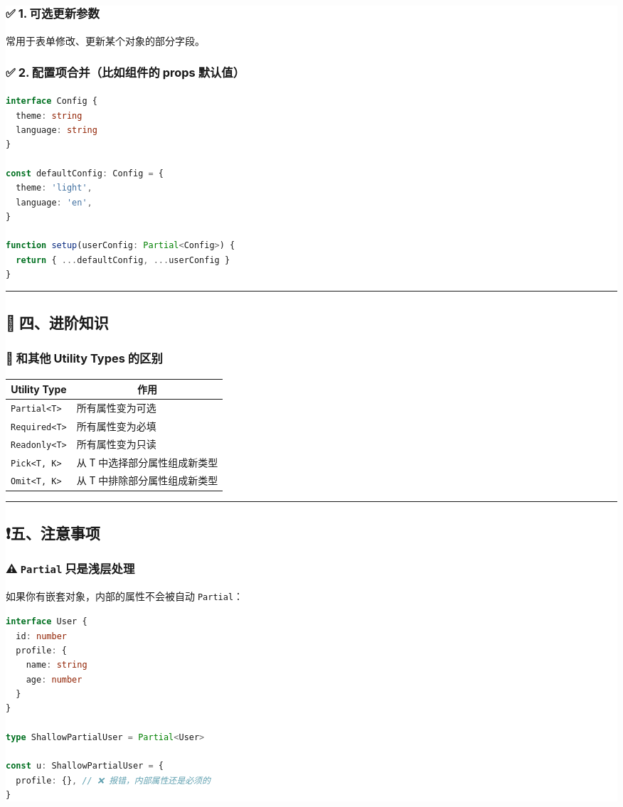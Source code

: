 ### ✅ 1. 可选更新参数

常用于表单修改、更新某个对象的部分字段。

### ✅ 2. 配置项合并（比如组件的 props 默认值）

```ts
interface Config {
  theme: string
  language: string
}

const defaultConfig: Config = {
  theme: 'light',
  language: 'en',
}

function setup(userConfig: Partial<Config>) {
  return { ...defaultConfig, ...userConfig }
}
```

---

## 🧩 四、进阶知识

### 🔁 和其他 Utility Types 的区别

| Utility Type  | 作用                          |
| ------------- | ----------------------------- |
| `Partial<T>`  | 所有属性变为可选              |
| `Required<T>` | 所有属性变为必填              |
| `Readonly<T>` | 所有属性变为只读              |
| `Pick<T, K>`  | 从 T 中选择部分属性组成新类型 |
| `Omit<T, K>`  | 从 T 中排除部分属性组成新类型 |

---

## ❗️五、注意事项

### ⚠️ `Partial` 只是浅层处理

如果你有嵌套对象，内部的属性不会被自动 `Partial`：

```ts
interface User {
  id: number
  profile: {
    name: string
    age: number
  }
}

type ShallowPartialUser = Partial<User>

const u: ShallowPartialUser = {
  profile: {}, // ❌ 报错，内部属性还是必须的
}
```
